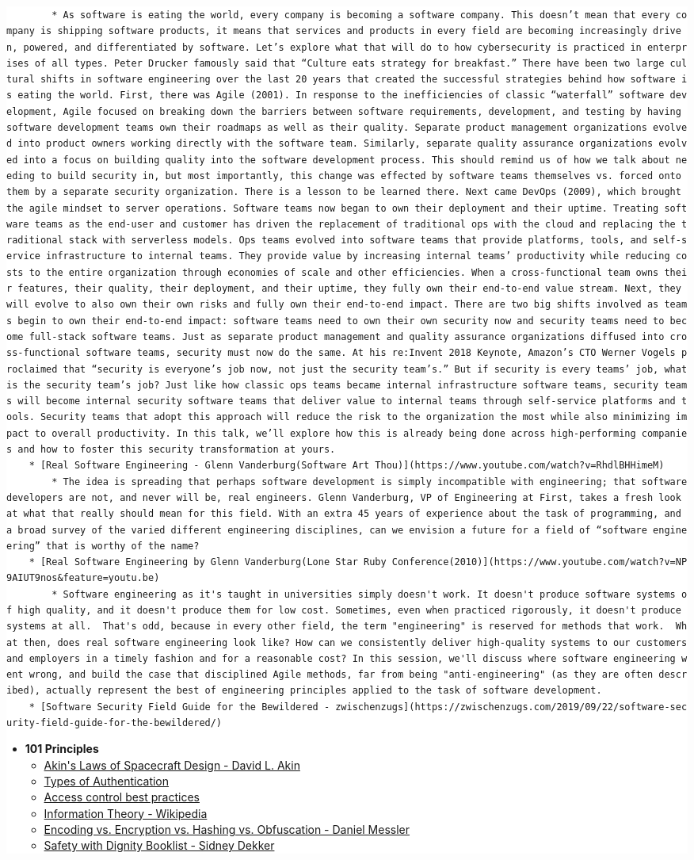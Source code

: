 			* As software is eating the world, every company is becoming a software company. This doesn’t mean that every company is shipping software products, it means that services and products in every field are becoming increasingly driven, powered, and differentiated by software. Let’s explore what that will do to how cybersecurity is practiced in enterprises of all types. Peter Drucker famously said that “Culture eats strategy for breakfast.” There have been two large cultural shifts in software engineering over the last 20 years that created the successful strategies behind how software is eating the world. First, there was Agile (2001). In response to the inefficiencies of classic “waterfall” software development, Agile focused on breaking down the barriers between software requirements, development, and testing by having software development teams own their roadmaps as well as their quality. Separate product management organizations evolved into product owners working directly with the software team. Similarly, separate quality assurance organizations evolved into a focus on building quality into the software development process. This should remind us of how we talk about needing to build security in, but most importantly, this change was effected by software teams themselves vs. forced onto them by a separate security organization. There is a lesson to be learned there. Next came DevOps (2009), which brought the agile mindset to server operations. Software teams now began to own their deployment and their uptime. Treating software teams as the end-user and customer has driven the replacement of traditional ops with the cloud and replacing the traditional stack with serverless models. Ops teams evolved into software teams that provide platforms, tools, and self-service infrastructure to internal teams. They provide value by increasing internal teams’ productivity while reducing costs to the entire organization through economies of scale and other efficiencies. When a cross-functional team owns their features, their quality, their deployment, and their uptime, they fully own their end-to-end value stream. Next, they will evolve to also own their own risks and fully own their end-to-end impact. There are two big shifts involved as teams begin to own their end-to-end impact: software teams need to own their own security now and security teams need to become full-stack software teams. Just as separate product management and quality assurance organizations diffused into cross-functional software teams, security must now do the same. At his re:Invent 2018 Keynote, Amazon’s CTO Werner Vogels proclaimed that “security is everyone’s job now, not just the security team’s.” But if security is every teams’ job, what is the security team’s job? Just like how classic ops teams became internal infrastructure software teams, security teams will become internal security software teams that deliver value to internal teams through self-service platforms and tools. Security teams that adopt this approach will reduce the risk to the organization the most while also minimizing impact to overall productivity. In this talk, we’ll explore how this is already being done across high-performing companies and how to foster this security transformation at yours.
		* [Real Software Engineering - Glenn Vanderburg(Software Art Thou)](https://www.youtube.com/watch?v=RhdlBHHimeM)
			* The idea is spreading that perhaps software development is simply incompatible with engineering; that software developers are not, and never will be, real engineers. Glenn Vanderburg, VP of Engineering at First, takes a fresh look at what that really should mean for this field. With an extra 45 years of experience about the task of programming, and a broad survey of the varied different engineering disciplines, can we envision a future for a field of “software engineering” that is worthy of the name?
		* [Real Software Engineering by Glenn Vanderburg(Lone Star Ruby Conference(2010)](https://www.youtube.com/watch?v=NP9AIUT9nos&feature=youtu.be)
			* Software engineering as it's taught in universities simply doesn't work. It doesn't produce software systems of high quality, and it doesn't produce them for low cost. Sometimes, even when practiced rigorously, it doesn't produce systems at all.  That's odd, because in every other field, the term "engineering" is reserved for methods that work.  What then, does real software engineering look like? How can we consistently deliver high-quality systems to our customers and employers in a timely fashion and for a reasonable cost? In this session, we'll discuss where software engineering went wrong, and build the case that disciplined Agile methods, far from being "anti-engineering" (as they are often described), actually represent the best of engineering principles applied to the task of software development.
		* [Software Security Field Guide for the Bewildered - zwischenzugs](https://zwischenzugs.com/2019/09/22/software-security-field-guide-for-the-bewildered/)
* **101 Principles**
	* [Akin's Laws of Spacecraft Design - David L. Akin](https://spacecraft.ssl.umd.edu/akins_laws.html)
	* [Types of Authentication](http://www.gfi.com/blog/security-101-authentication-part-2/)
	* [Access control best practices](https://srlabs.de/acs/)
	* [Information Theory - Wikipedia](https://en.wikipedia.org/wiki/Information_theory)
	* [Encoding vs. Encryption vs. Hashing vs. Obfuscation - Daniel Messler](https://danielmiessler.com/study/encoding-encryption-hashing-obfuscation/)
	* [Safety with Dignity Booklist - Sidney Dekker](http://sidneydekker.com/books/)